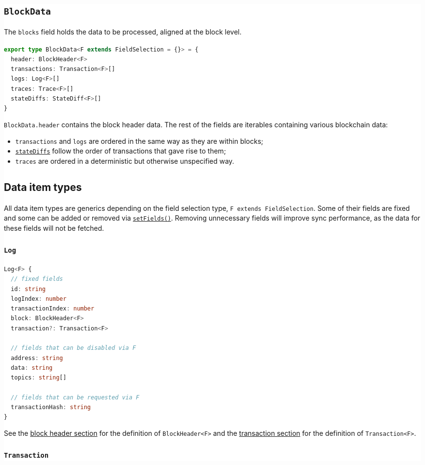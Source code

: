 ## `BlockData`

[//]: # (???? Update the interface with any final corrections)

The `blocks` field holds the data to be processed, aligned at the block level.
```ts
export type BlockData<F extends FieldSelection = {}> = {
  header: BlockHeader<F>
  transactions: Transaction<F>[]
  logs: Log<F>[]
  traces: Trace<F>[]
  stateDiffs: StateDiff<F>[]
}
```

`BlockData.header` contains the block header data. The rest of the fields are iterables containing various blockchain data:
 - `transactions` and `logs` are ordered in the same way as they are within blocks;
 - [`stateDiffs`](/dead) follow the order of transactions that gave rise to them;
 - `traces` are ordered in a deterministic but otherwise unspecified way.

## Data item types

All data item types are generics depending on the field selection type, `F extends FieldSelection`. Some of their fields are fixed and some can be added or removed via [`setFields()`](/dead). Removing unnecessary fields will improve sync performance, as the data for these fields will not be fetched.

### `Log`

```ts
Log<F> {
  // fixed fields
  id: string
  logIndex: number
  transactionIndex: number
  block: BlockHeader<F>
  transaction?: Transaction<F>

  // fields that can be disabled via F
  address: string
  data: string
  topics: string[]

  // fields that can be requested via F
  transactionHash: string
}
```
See the [block header section](#blockheader) for the definition of `BlockHeader<F>` and the [transaction section](#transaction) for the definition of `Transaction<F>`.

### `Transaction`


[//]: # (???? extra attention to any interface changes here)